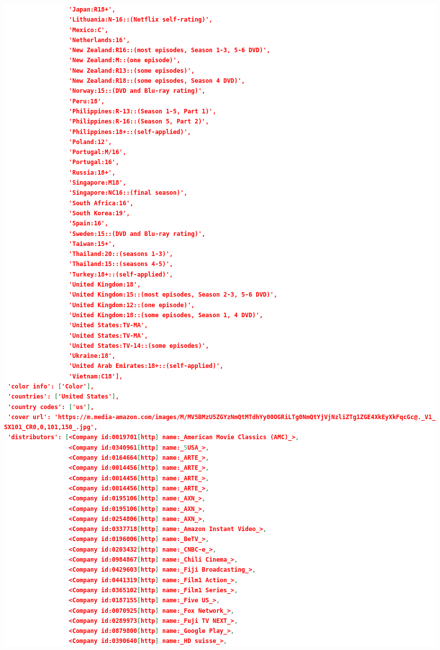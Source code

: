 ```json
                  'Japan:R18+',
                  'Lithuania:N-16::(Netflix self-rating)',
                  'Mexico:C',
                  'Netherlands:16',
                  'New Zealand:R16::(most episodes, Season 1-3, 5-6 DVD)',
                  'New Zealand:M::(one episode)',
                  'New Zealand:R13::(some episodes)',
                  'New Zealand:R18::(some episodes, Season 4 DVD)',
                  'Norway:15::(DVD and Blu-ray rating)',
                  'Peru:18',
                  'Philippines:R-13::(Season 1-5, Part 1)',
                  'Philippines:R-16::(Season 5, Part 2)',
                  'Philippines:18+::(self-applied)',
                  'Poland:12',
                  'Portugal:M/16',
                  'Portugal:16',
                  'Russia:18+',
                  'Singapore:M18',
                  'Singapore:NC16::(final season)',
                  'South Africa:16',
                  'South Korea:19',
                  'Spain:16',
                  'Sweden:15::(DVD and Blu-ray rating)',
                  'Taiwan:15+',
                  'Thailand:20::(seasons 1-3)',
                  'Thailand:15::(seasons 4-5)',
                  'Turkey:18+::(self-applied)',
                  'United Kingdom:18',
                  'United Kingdom:15::(most episodes, Season 2-3, 5-6 DVD)',
                  'United Kingdom:12::(one episode)',
                  'United Kingdom:18::(some episodes, Season 1, 4 DVD)',
                  'United States:TV-MA',
                  'United States:TV-MA',
                  'United States:TV-14::(some episodes)',
                  'Ukraine:18',
                  'United Arab Emirates:18+::(self-applied)',
                  'Vietnam:C18'],
 'color info': ['Color'],
 'countries': ['United States'],
 'country codes': ['us'],
 'cover url': 'https://m.media-amazon.com/images/M/MV5BMzU5ZGYzNmQtMTdhYy00OGRiLTg0NmQtYjVjNzliZTg1ZGE4XkEyXkFqcGc@._V1_SX101_CR0,0,101,150_.jpg',
 'distributors': [<Company id:0019701[http] name:_American Movie Classics (AMC)_>,
                  <Company id:0340961[http] name:_5USA_>,
                  <Company id:0164664[http] name:_ARTE_>,
                  <Company id:0014456[http] name:_ARTE_>,
                  <Company id:0014456[http] name:_ARTE_>,
                  <Company id:0014456[http] name:_ARTE_>,
                  <Company id:0195106[http] name:_AXN_>,
                  <Company id:0195106[http] name:_AXN_>,
                  <Company id:0254806[http] name:_AXN_>,
                  <Company id:0337718[http] name:_Amazon Instant Video_>,
                  <Company id:0196006[http] name:_BeTV_>,
                  <Company id:0203432[http] name:_CNBC-e_>,
                  <Company id:0984867[http] name:_Chili Cinema_>,
                  <Company id:0429603[http] name:_Fiji Broadcasting_>,
                  <Company id:0441319[http] name:_Film1 Action_>,
                  <Company id:0365102[http] name:_Film1 Series_>,
                  <Company id:0187155[http] name:_Five US_>,
                  <Company id:0070925[http] name:_Fox Network_>,
                  <Company id:0289973[http] name:_Fuji TV NEXT_>,
                  <Company id:0879800[http] name:_Google Play_>,
                  <Company id:0390640[http] name:_HD suisse_>,
```